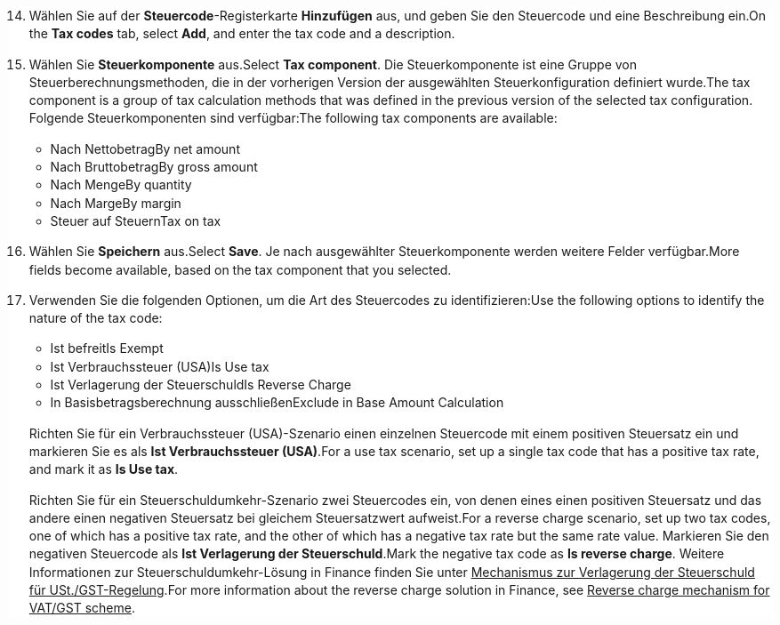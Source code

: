 14. <span data-ttu-id="fef2f-173">Wählen Sie auf der **Steuercode**-Registerkarte **Hinzufügen** aus, und geben Sie den Steuercode und eine Beschreibung ein.</span><span class="sxs-lookup"><span data-stu-id="fef2f-173">On the **Tax codes** tab, select **Add**, and enter the tax code and a description.</span></span>
15. <span data-ttu-id="fef2f-174">Wählen Sie **Steuerkomponente** aus.</span><span class="sxs-lookup"><span data-stu-id="fef2f-174">Select **Tax component**.</span></span> <span data-ttu-id="fef2f-175">Die Steuerkomponente ist eine Gruppe von Steuerberechnungsmethoden, die in der vorherigen Version der ausgewählten Steuerkonfiguration definiert wurde.</span><span class="sxs-lookup"><span data-stu-id="fef2f-175">The tax component is a group of tax calculation methods that was defined in the previous version of the selected tax configuration.</span></span> <span data-ttu-id="fef2f-176">Folgende Steuerkomponenten sind verfügbar:</span><span class="sxs-lookup"><span data-stu-id="fef2f-176">The following tax components are available:</span></span>

    - <span data-ttu-id="fef2f-177">Nach Nettobetrag</span><span class="sxs-lookup"><span data-stu-id="fef2f-177">By net amount</span></span>
    - <span data-ttu-id="fef2f-178">Nach Bruttobetrag</span><span class="sxs-lookup"><span data-stu-id="fef2f-178">By gross amount</span></span>
    - <span data-ttu-id="fef2f-179">Nach Menge</span><span class="sxs-lookup"><span data-stu-id="fef2f-179">By quantity</span></span>
    - <span data-ttu-id="fef2f-180">Nach Marge</span><span class="sxs-lookup"><span data-stu-id="fef2f-180">By margin</span></span>
    - <span data-ttu-id="fef2f-181">Steuer auf Steuern</span><span class="sxs-lookup"><span data-stu-id="fef2f-181">Tax on tax</span></span>

16. <span data-ttu-id="fef2f-182">Wählen Sie **Speichern** aus.</span><span class="sxs-lookup"><span data-stu-id="fef2f-182">Select **Save**.</span></span> <span data-ttu-id="fef2f-183">Je nach ausgewählter Steuerkomponente werden weitere Felder verfügbar.</span><span class="sxs-lookup"><span data-stu-id="fef2f-183">More fields become available, based on the tax component that you selected.</span></span>
17. <span data-ttu-id="fef2f-184">Verwenden Sie die folgenden Optionen, um die Art des Steuercodes zu identifizieren:</span><span class="sxs-lookup"><span data-stu-id="fef2f-184">Use the following options to identify the nature of the tax code:</span></span>

    - <span data-ttu-id="fef2f-185">Ist befreit</span><span class="sxs-lookup"><span data-stu-id="fef2f-185">Is Exempt</span></span>
    - <span data-ttu-id="fef2f-186">Ist Verbrauchssteuer (USA)</span><span class="sxs-lookup"><span data-stu-id="fef2f-186">Is Use tax</span></span>
    - <span data-ttu-id="fef2f-187">Ist Verlagerung der Steuerschuld</span><span class="sxs-lookup"><span data-stu-id="fef2f-187">Is Reverse Charge</span></span>
    - <span data-ttu-id="fef2f-188">In Basisbetragsberechnung ausschließen</span><span class="sxs-lookup"><span data-stu-id="fef2f-188">Exclude in Base Amount Calculation</span></span>

    <span data-ttu-id="fef2f-189">Richten Sie für ein Verbrauchssteuer (USA)-Szenario einen einzelnen Steuercode mit einem positiven Steuersatz ein und markieren Sie es als **Ist Verbrauchssteuer (USA)**.</span><span class="sxs-lookup"><span data-stu-id="fef2f-189">For a use tax scenario, set up a single tax code that has a positive tax rate, and mark it as **Is Use tax**.</span></span>

    <span data-ttu-id="fef2f-190">Richten Sie für ein Steuerschuldumkehr-Szenario zwei Steuercodes ein, von denen eines einen positiven Steuersatz und das andere einen negativen Steuersatz bei gleichem Steuersatzwert aufweist.</span><span class="sxs-lookup"><span data-stu-id="fef2f-190">For a reverse charge scenario, set up two tax codes, one of which has a positive tax rate, and the other of which has a negative tax rate but the same rate value.</span></span> <span data-ttu-id="fef2f-191">Markieren Sie den negativen Steuercode als **Ist Verlagerung der Steuerschuld**.</span><span class="sxs-lookup"><span data-stu-id="fef2f-191">Mark the negative tax code as **Is reverse charge**.</span></span> <span data-ttu-id="fef2f-192">Weitere Informationen zur Steuerschuldumkehr-Lösung in Finance finden Sie unter [Mechanismus zur Verlagerung der Steuerschuld für USt./GST-Regelung](emea-reverse-charge.md).</span><span class="sxs-lookup"><span data-stu-id="fef2f-192">For more information about the reverse charge solution in Finance, see [Reverse charge mechanism for VAT/GST scheme](emea-reverse-charge.md).</span></span>
    